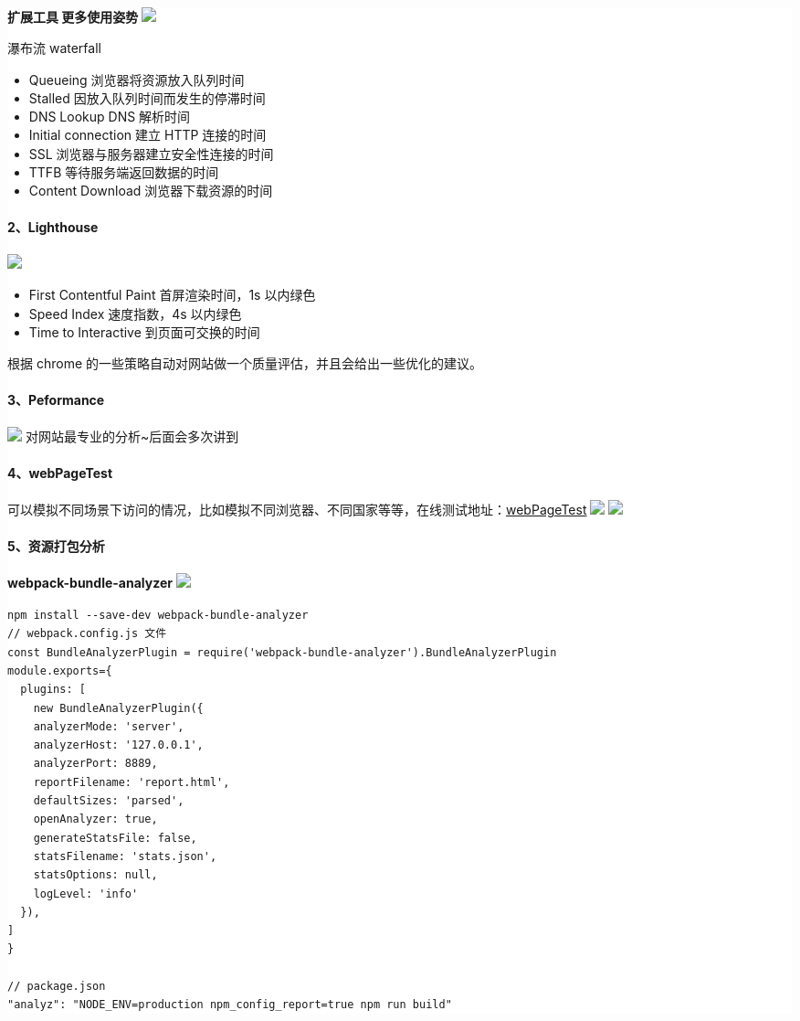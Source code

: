 **扩展工具 更多使用姿势**
![](http://blog-bed.oss-cn-beijing.aliyuncs.com/49.%E8%81%8A%E4%B8%80%E8%81%8A%E5%89%8D%E7%AB%AF%E6%80%A7%E8%83%BD%E4%BC%98%E5%8C%96/p3-network-control.png)

瀑布流 waterfall

- Queueing 浏览器将资源放入队列时间
- Stalled 因放入队列时间而发生的停滞时间
- DNS Lookup DNS 解析时间
- Initial connection 建立 HTTP 连接的时间
- SSL 浏览器与服务器建立安全性连接的时间
- TTFB 等待服务端返回数据的时间
- Content Download 浏览器下载资源的时间

#### 2、Lighthouse

![](http://blog-bed.oss-cn-beijing.aliyuncs.com/49.%E8%81%8A%E4%B8%80%E8%81%8A%E5%89%8D%E7%AB%AF%E6%80%A7%E8%83%BD%E4%BC%98%E5%8C%96/p5-lighthouse.png)

- First Contentful Paint 首屏渲染时间，1s 以内绿色
- Speed Index 速度指数，4s 以内绿色
- Time to Interactive 到页面可交换的时间

根据 chrome 的一些策略自动对网站做一个质量评估，并且会给出一些优化的建议。

#### 3、Peformance

![](http://blog-bed.oss-cn-beijing.aliyuncs.com/49.%E8%81%8A%E4%B8%80%E8%81%8A%E5%89%8D%E7%AB%AF%E6%80%A7%E8%83%BD%E4%BC%98%E5%8C%96/p6-performance.png)
对网站最专业的分析~后面会多次讲到

#### 4、webPageTest

可以模拟不同场景下访问的情况，比如模拟不同浏览器、不同国家等等，在线测试地址：[webPageTest](https://link.juejin.cn/?target=https%3A%2F%2Fwww.webpagetest.org%2F)
![](http://blog-bed.oss-cn-beijing.aliyuncs.com/49.%E8%81%8A%E4%B8%80%E8%81%8A%E5%89%8D%E7%AB%AF%E6%80%A7%E8%83%BD%E4%BC%98%E5%8C%96/p7-webpagetest.png)
![](http://blog-bed.oss-cn-beijing.aliyuncs.com/49.%E8%81%8A%E4%B8%80%E8%81%8A%E5%89%8D%E7%AB%AF%E6%80%A7%E8%83%BD%E4%BC%98%E5%8C%96/p7-webpagetest2.png)

#### 5、资源打包分析

**webpack-bundle-analyzer**
![](http://blog-bed.oss-cn-beijing.aliyuncs.com/49.%E8%81%8A%E4%B8%80%E8%81%8A%E5%89%8D%E7%AB%AF%E6%80%A7%E8%83%BD%E4%BC%98%E5%8C%96/p9-webpack-bundle-analyzer.png)

```
npm install --save-dev webpack-bundle-analyzer
// webpack.config.js 文件
const BundleAnalyzerPlugin = require('webpack-bundle-analyzer').BundleAnalyzerPlugin
module.exports={
  plugins: [
    new BundleAnalyzerPlugin({
    analyzerMode: 'server',
    analyzerHost: '127.0.0.1',
    analyzerPort: 8889,
    reportFilename: 'report.html',
    defaultSizes: 'parsed',
    openAnalyzer: true,
    generateStatsFile: false,
    statsFilename: 'stats.json',
    statsOptions: null,
    logLevel: 'info'
  }),
]
}

// package.json
"analyz": "NODE_ENV=production npm_config_report=true npm run build"
```
